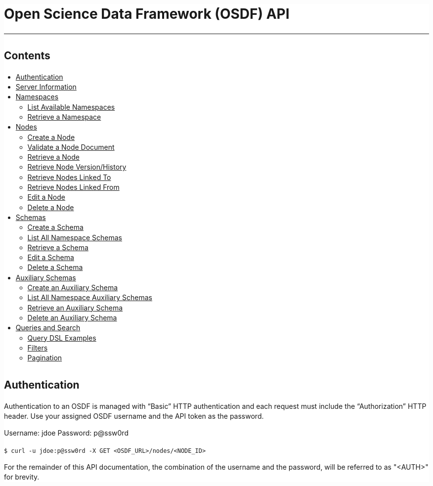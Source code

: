 # Open Science Data Framework (OSDF) API

<a name="top"></a>

***

## Contents

* [Authentication](#auth)
* [Server Information](#info)
* [Namespaces](#ns)
  * [List Available Namespaces](#namespace_list)
  * [Retrieve a Namespace](#namespace_retrieve)
* [Nodes](#nodes)
  * [Create a Node](#node_create)
  * [Validate a Node Document](#node_val)
  * [Retrieve a Node](#node_retrieve)
  * [Retrieve Node Version/History](#node_version)
  * [Retrieve Nodes Linked To](#node_out)
  * [Retrieve Nodes Linked From](#node_in)
  * [Edit a Node](#node_edit)
  * [Delete a Node](#node_del)
* [Schemas](#schemas)
  * [Create a Schema](#schema_create)
  * [List All Namespace Schemas](#schema_list)
  * [Retrieve a Schema](#schema_retrieve)
  * [Edit a Schema](#schema_edit)
  * [Delete a Schema](#schema_del)
* [Auxiliary Schemas](#aux_schemas)
  * [Create an Auxiliary Schema](#aux_schema_create)
  * [List All Namespace Auxiliary Schemas](#aux_schema_list)
  * [Retrieve an Auxiliary Schema](#aux_schema_retrieve)
  * [Delete an Auxiliary Schema](#aux_schema_del)
* [Queries and Search](#queries)
  * [Query DSL Examples](#query_dsl_examples)
  * [Filters](#query_filters)
  * [Pagination](#query_pag)


## <a name="auth"></a> Authentication

Authentication to an OSDF is managed with “Basic” HTTP authentication and each
request must include the “Authorization” HTTP header. Use your assigned OSDF
username and the API token as the password.

Username: jdoe
Password: p@ssw0rd

    $ curl -u jdoe:p@ssw0rd -X GET <OSDF_URL>/nodes/<NODE_ID>

For the remainder of this API documentation, the combination of the username and the password, will be referred to as "\<AUTH>" for brevity.
